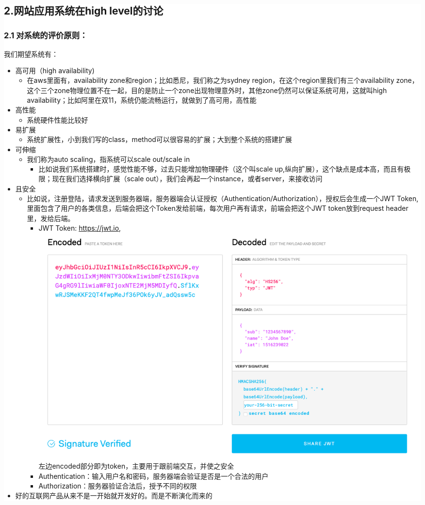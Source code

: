 ## 2.网站应用系统在high level的讨论
### 2.1 对系统的评价原则：
我们期望系统有：
  - 高可用（high availability)
    - 在aws里面有，availability zone和region；比如悉尼，我们称之为sydney region，在这个region里我们有三个availability zone，这个三个zone物理位置不在一起，目的是防止一个zone出现物理意外时，其他zone仍然可以保证系统可用，这就叫high availability；比如阿里在双11，系统仍能流畅运行，就做到了高可用，高性能 
  - 高性能
    - 系统硬件性能比较好
  - 易扩展
    - 系统扩展性，小到我们写的class，method可以很容易的扩展；大到整个系统的搭建扩展
  - 可伸缩
    - 我们称为auto scaling，指系统可以scale out/scale in
      - 比如说我们系统搭建时，感觉性能不够，过去只能增加物理硬件（这个叫scale up,纵向扩展），这个缺点是成本高，而且有极限；现在我们选择横向扩展（scale out），我们会再起一个instance，或者server，来接收访问
  - 且安全
    - 比如说，注册登陆，请求发送到服务器端，服务器端会认证授权（Authentication/Authorization），授权后会生成一个JWT Token, 里面包含了用户的各类信息，后端会把这个Token发给前端，每次用户再有请求，前端会把这个JWT token放到request header里，发给后端。
      - JWT Token: https://jwt.io,
      ![Jwt](image/c09j01.png) 
      左边encoded部分即为token，主要用于跟前端交互，并使之安全
      - Authentication：输入用户名和密码，服务器端会验证是否是一个合法的用户
      - Authorization：服务器验证合法后，授予不同的权限
  - 好的互联⽹产品从来不是一开始就开发好的。而是不断演化而来的
   